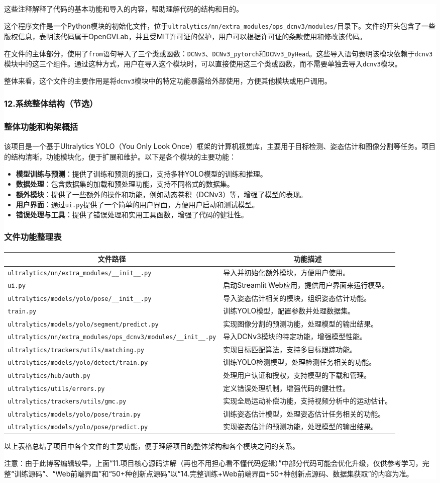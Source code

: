 这些注释解释了代码的基本功能和导入的内容，帮助理解代码的结构和目的。

这个程序文件是一个Python模块的初始化文件，位于`ultralytics/nn/extra_modules/ops_dcnv3/modules/`目录下。文件的开头包含了一些版权信息，表明该代码属于OpenGVLab，并且受MIT许可证的保护，用户可以根据许可证的条款使用和修改该代码。

在文件的主体部分，使用了`from`语句导入了三个类或函数：`DCNv3`、`DCNv3_pytorch`和`DCNv3_DyHead`。这些导入语句表明该模块依赖于`dcnv3`模块中的这三个组件。通过这种方式，用户在导入这个模块时，可以直接使用这三个类或函数，而不需要单独去导入`dcnv3`模块。

整体来看，这个文件的主要作用是将`dcnv3`模块中的特定功能暴露给外部使用，方便其他模块或用户调用。

### 12.系统整体结构（节选）

### 整体功能和构架概括

该项目是一个基于Ultralytics YOLO（You Only Look Once）框架的计算机视觉库，主要用于目标检测、姿态估计和图像分割等任务。项目的结构清晰，功能模块化，便于扩展和维护。以下是各个模块的主要功能：

- **模型训练与预测**：提供了训练和预测的接口，支持多种YOLO模型的训练和推理。
- **数据处理**：包含数据集的加载和预处理功能，支持不同格式的数据集。
- **额外模块**：提供了一些额外的操作和功能，例如动态卷积（DCNv3）等，增强了模型的表现。
- **用户界面**：通过`ui.py`提供了一个简单的用户界面，方便用户启动和测试模型。
- **错误处理与工具**：提供了错误处理和实用工具函数，增强了代码的健壮性。

### 文件功能整理表

| 文件路径                                              | 功能描述                                           |
|-----------------------------------------------------|---------------------------------------------------|
| `ultralytics/nn/extra_modules/__init__.py`         | 导入并初始化额外模块，方便用户使用。               |
| `ui.py`                                            | 启动Streamlit Web应用，提供用户界面来运行模型。    |
| `ultralytics/models/yolo/pose/__init__.py`        | 导入姿态估计相关的模块，组织姿态估计功能。         |
| `train.py`                                        | 训练YOLO模型，配置参数并处理数据集。               |
| `ultralytics/models/yolo/segment/predict.py`      | 实现图像分割的预测功能，处理模型的输出结果。       |
| `ultralytics/nn/extra_modules/ops_dcnv3/modules/__init__.py` | 导入DCNv3模块的特定功能，增强模型性能。           |
| `ultralytics/trackers/utils/matching.py`          | 实现目标匹配算法，支持多目标跟踪功能。             |
| `ultralytics/models/yolo/detect/train.py`         | 训练YOLO检测模型，处理检测任务相关的功能。         |
| `ultralytics/hub/auth.py`                          | 处理用户认证和授权，支持模型的下载和管理。         |
| `ultralytics/utils/errors.py`                      | 定义错误处理机制，增强代码的健壮性。               |
| `ultralytics/trackers/utils/gmc.py`               | 实现全局运动补偿功能，支持视频分析中的运动估计。   |
| `ultralytics/models/yolo/pose/train.py`           | 训练姿态估计模型，处理姿态估计任务相关的功能。     |
| `ultralytics/models/yolo/pose/predict.py`         | 实现姿态估计的预测功能，处理模型的输出结果。       |

以上表格总结了项目中各个文件的主要功能，便于理解项目的整体架构和各个模块之间的关系。

注意：由于此博客编辑较早，上面“11.项目核心源码讲解（再也不用担心看不懂代码逻辑）”中部分代码可能会优化升级，仅供参考学习，完整“训练源码”、“Web前端界面”和“50+种创新点源码”以“14.完整训练+Web前端界面+50+种创新点源码、数据集获取”的内容为准。
